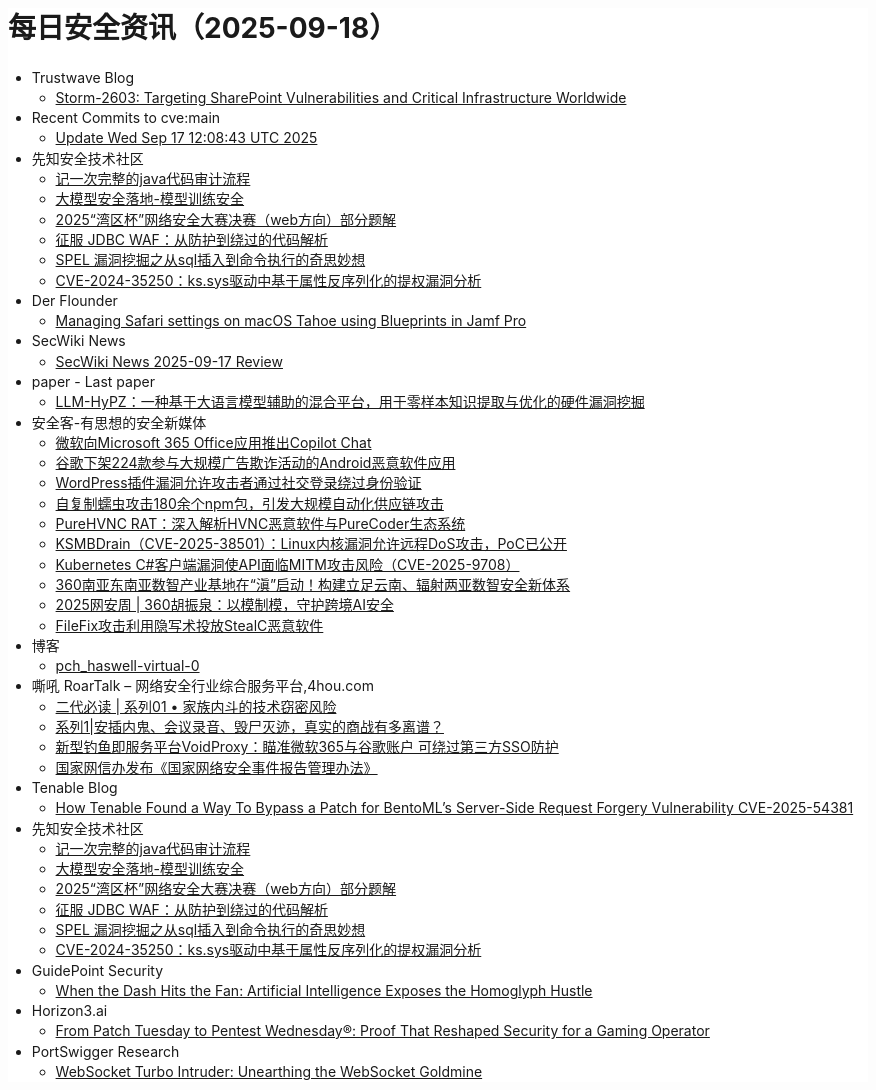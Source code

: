 # 每日安全资讯（2025-09-18）

- Trustwave Blog
  - [Storm-2603: Targeting SharePoint Vulnerabilities and Critical Infrastructure Worldwide](https://www.trustwave.com/en-us/resources/blogs/trustwave-blog/storm-2603-targeting-sharepoint-vulnerabilities-and-critical-infrastructure-worldwide/)
- Recent Commits to cve:main
  - [Update Wed Sep 17 12:08:43 UTC 2025](https://github.com/trickest/cve/commit/86127712990a3a5c30cd639c6494d1f60ce8ac80)
- 先知安全技术社区
  - [记一次完整的java代码审计流程](https://xz.aliyun.com/news/18909)
  - [大模型安全落地-模型训练安全](https://xz.aliyun.com/news/18908)
  - [2025“湾区杯”网络安全大赛决赛（web方向）部分题解](https://xz.aliyun.com/news/18907)
  - [征服 JDBC WAF：从防护到绕过的代码解析](https://xz.aliyun.com/news/18906)
  - [SPEL 漏洞挖掘之从sql插入到命令执行的奇思妙想](https://xz.aliyun.com/news/18905)
  - [CVE-2024-35250：ks.sys驱动中基于属性反序列化的提权漏洞分析](https://xz.aliyun.com/news/18904)
- Der Flounder
  - [Managing Safari settings on macOS Tahoe using Blueprints in Jamf Pro](https://derflounder.wordpress.com/2025/09/17/managing-safari-settings-on-macos-tahoe-using-blueprints-in-jamf-pro/)
- SecWiki News
  - [SecWiki News 2025-09-17 Review](http://www.sec-wiki.com/?2025-09-17)
- paper - Last paper
  - [LLM-HyPZ：一种基于大语言模型辅助的混合平台，用于零样本知识提取与优化的硬件漏洞挖掘](https://paper.seebug.org/3387/)
- 安全客-有思想的安全新媒体
  - [微软向Microsoft 365 Office应用推出Copilot Chat](https://www.anquanke.com/post/id/312181)
  - [谷歌下架224款参与大规模广告欺诈活动的Android恶意软件应用](https://www.anquanke.com/post/id/312185)
  - [WordPress插件漏洞允许攻击者通过社交登录绕过身份验证](https://www.anquanke.com/post/id/312192)
  - [自复制蠕虫攻击180余个npm包，引发大规模自动化供应链攻击](https://www.anquanke.com/post/id/312199)
  - [PureHVNC RAT：深入解析HVNC恶意软件与PureCoder生态系统](https://www.anquanke.com/post/id/312202)
  - [KSMBDrain（CVE-2025-38501）：Linux内核漏洞允许远程DoS攻击，PoC已公开](https://www.anquanke.com/post/id/312207)
  - [Kubernetes C#客户端漏洞使API面临MITM攻击风险（CVE-2025-9708）](https://www.anquanke.com/post/id/312211)
  - [360南亚东南亚数智产业基地在“滇”启动！构建立足云南、辐射两亚数智安全新体系](https://www.anquanke.com/post/id/312215)
  - [2025网安周 | 360胡振泉：以模制模，守护跨境AI安全](https://www.anquanke.com/post/id/312219)
  - [FileFix攻击利用隐写术投放StealC恶意软件](https://www.anquanke.com/post/id/312175)
- 博客
  - [pch_haswell-virtual-0](https://dyrnq.com/pch_haswell-virtual-0/)
- 嘶吼 RoarTalk – 网络安全行业综合服务平台,4hou.com
  - [二代必读 | 系列01 • 家族内斗的技术窃密风险](https://www.4hou.com/posts/OGnp)
  - [系列1|安插内鬼、会议录音、毁尸灭迹，真实的商战有多离谱？](https://www.4hou.com/posts/gy09)
  - [新型钓鱼即服务平台VoidProxy：瞄准微软365与谷歌账户 可绕过第三方SSO防护](https://www.4hou.com/posts/om1K)
  - [国家网信办发布《国家网络安全事件报告管理办法》](https://www.4hou.com/posts/kg1x)
- Tenable Blog
  - [How Tenable Found a Way To Bypass a Patch for BentoML’s Server-Side Request Forgery Vulnerability CVE-2025-54381](https://www.tenable.com/blog/how-tenable-bypassed-patch-for-bentoml-ssrf-vulnerability-CVE-2025-54381)
- 先知安全技术社区
  - [记一次完整的java代码审计流程](https://xz.aliyun.com/news/18909)
  - [大模型安全落地-模型训练安全](https://xz.aliyun.com/news/18908)
  - [2025“湾区杯”网络安全大赛决赛（web方向）部分题解](https://xz.aliyun.com/news/18907)
  - [征服 JDBC WAF：从防护到绕过的代码解析](https://xz.aliyun.com/news/18906)
  - [SPEL 漏洞挖掘之从sql插入到命令执行的奇思妙想](https://xz.aliyun.com/news/18905)
  - [CVE-2024-35250：ks.sys驱动中基于属性反序列化的提权漏洞分析](https://xz.aliyun.com/news/18904)
- GuidePoint Security
  - [When the Dash Hits the Fan: Artificial Intelligence Exposes the Homoglyph Hustle](https://www.guidepointsecurity.com/blog/ai-exposes-homoglyph-hustle/)
- Horizon3.ai
  - [From Patch Tuesday to Pentest Wednesday®: Proof That Reshaped Security for a Gaming Operator](https://horizon3.ai/intelligence/blogs/from-patch-tuesday-to-pentest-wednesday-proof-that-reshaped-security-for-a-gaming-operator/)
- PortSwigger Research
  - [WebSocket Turbo Intruder: Unearthing the WebSocket Goldmine](https://portswigger.net/research/websocket-turbo-intruder-unearthing-the-websocket-goldmine)
